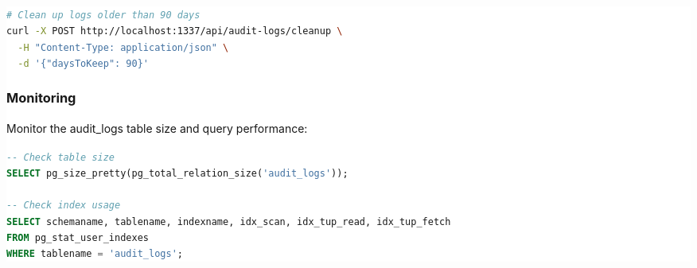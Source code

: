 ```bash
# Clean up logs older than 90 days
curl -X POST http://localhost:1337/api/audit-logs/cleanup \
  -H "Content-Type: application/json" \
  -d '{"daysToKeep": 90}'
```

### Monitoring
Monitor the audit_logs table size and query performance:

```sql
-- Check table size
SELECT pg_size_pretty(pg_total_relation_size('audit_logs'));

-- Check index usage
SELECT schemaname, tablename, indexname, idx_scan, idx_tup_read, idx_tup_fetch
FROM pg_stat_user_indexes 
WHERE tablename = 'audit_logs';
```
